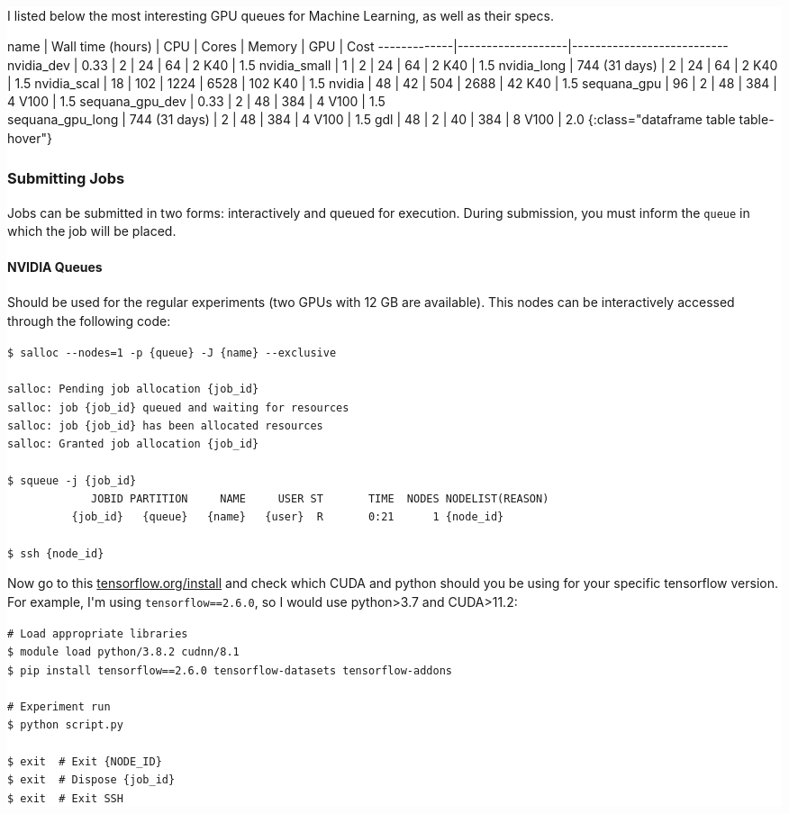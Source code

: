 I listed below the most interesting GPU queues for Machine Learning, as well as their specs.

name         | Wall time (hours) | CPU | Cores | Memory | GPU | Cost
-------------|-------------------|--------------------------- 
nvidia_dev   |              0.33 |	 2 |    24 | 64     | 2  K40 | 1.5
nvidia_small |                 1 |   2 |    24 | 64     | 2  K40 | 1.5
nvidia_long  | 	   744 (31 days) |	 2 |    24 | 64     | 2  K40 | 1.5
nvidia_scal  |                18 | 102 |  1224 | 6528   | 102  K40 | 1.5
nvidia       |                48 |  42 |   504 | 2688   | 42  K40 | 1.5
sequana_gpu  |                96 |   2 |    48 | 384    | 4 V100 | 1.5
sequana_gpu_dev |           0.33 |   2 |    48 | 384    | 4 V100 | 1.5   
sequana_gpu_long | 744 (31 days) |   2 |    48 | 384    | 4 V100 | 1.5
gdl          |                48 |   2 |    40 | 384    | 8 V100 | 2.0
{:class="dataframe table table-hover"}


### Submitting Jobs
Jobs can be submitted in two forms: interactively and queued for execution.
During submission, you must inform the `queue` in which the job will be placed.

#### NVIDIA Queues
Should be used for the regular experiments (two GPUs with 12 GB are available).
This nodes can be interactively accessed through the following code:

```shell
$ salloc --nodes=1 -p {queue} -J {name} --exclusive

salloc: Pending job allocation {job_id}
salloc: job {job_id} queued and waiting for resources
salloc: job {job_id} has been allocated resources
salloc: Granted job allocation {job_id}

$ squeue -j {job_id}
             JOBID PARTITION     NAME     USER ST       TIME  NODES NODELIST(REASON)
          {job_id}   {queue}   {name}   {user}  R       0:21      1 {node_id}

$ ssh {node_id}
```

Now go to this [tensorflow.org/install](https://www.tensorflow.org/install/source#gpu) and check which
CUDA and python should you be using for your specific tensorflow version.
For example, I'm using `tensorflow==2.6.0`, so I would use python>3.7 and CUDA>11.2:

```shell
# Load appropriate libraries
$ module load python/3.8.2 cudnn/8.1
$ pip install tensorflow==2.6.0 tensorflow-datasets tensorflow-addons

# Experiment run
$ python script.py

$ exit  # Exit {NODE_ID}
$ exit  # Dispose {job_id}
$ exit  # Exit SSH
```
